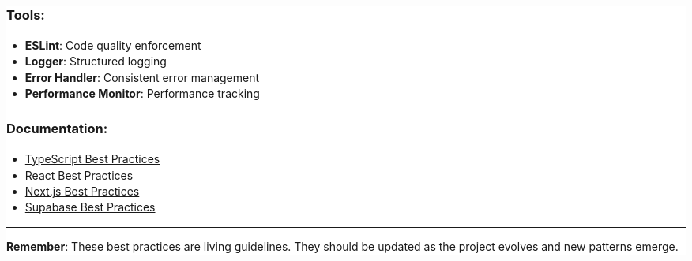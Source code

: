 ### **Tools:**
- **ESLint**: Code quality enforcement
- **Logger**: Structured logging
- **Error Handler**: Consistent error management
- **Performance Monitor**: Performance tracking

### **Documentation:**
- [TypeScript Best Practices](https://www.typescriptlang.org/docs/)
- [React Best Practices](https://react.dev/learn)
- [Next.js Best Practices](https://nextjs.org/docs)
- [Supabase Best Practices](https://supabase.com/docs)

---

**Remember**: These best practices are living guidelines. They should be updated as the project evolves and new patterns emerge.
